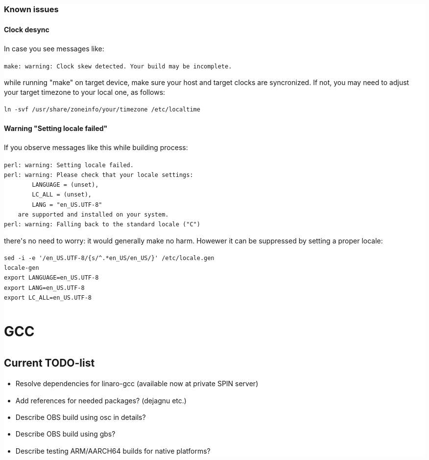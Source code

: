 ### Known issues

#### Clock desync

In case you see messages like:

`make: warning: Clock skew detected. Your build may be incomplete.`

while running \"make\" on target device, make sure your host and target
clocks are syncronized. If not, you may need to adjust your target
timezone to your local one, as follows:

`ln -svf /usr/share/zoneinfo/your/timezone /etc/localtime`

#### Warning \"Setting locale failed\"

If you observe messages like this while building process:

`perl: warning: Setting locale failed.`\
`perl: warning: Please check that your locale settings:`\
`        LANGUAGE = (unset),`\
`        LC_ALL = (unset),`\
`        LANG = "en_US.UTF-8"`\
`    are supported and installed on your system.`\
`perl: warning: Falling back to the standard locale ("C")`

there\'s no need to worry: it would generally make no harm. Howewer it
can be suppressed by setting a proper locale:

`sed -i -e '/en_US.UTF-8/{s/^.*en_US/en_US/}' /etc/locale.gen`\
`locale-gen`\
`export LANGUAGE=en_US.UTF-8`\
`export LANG=en_US.UTF-8`\
`export LC_ALL=en_US.UTF-8`

GCC
===

Current TODO-list
-----------------

-   Resolve dependencies for linaro-gcc (available now at private SPIN
    server)



-   Add references for needed packages? (dejagnu etc.)



-   Describe OBS build using osc in details?



-   Describe OBS build using gbs?



-   Describe testing ARM/AARCH64 builds for native platforms?


